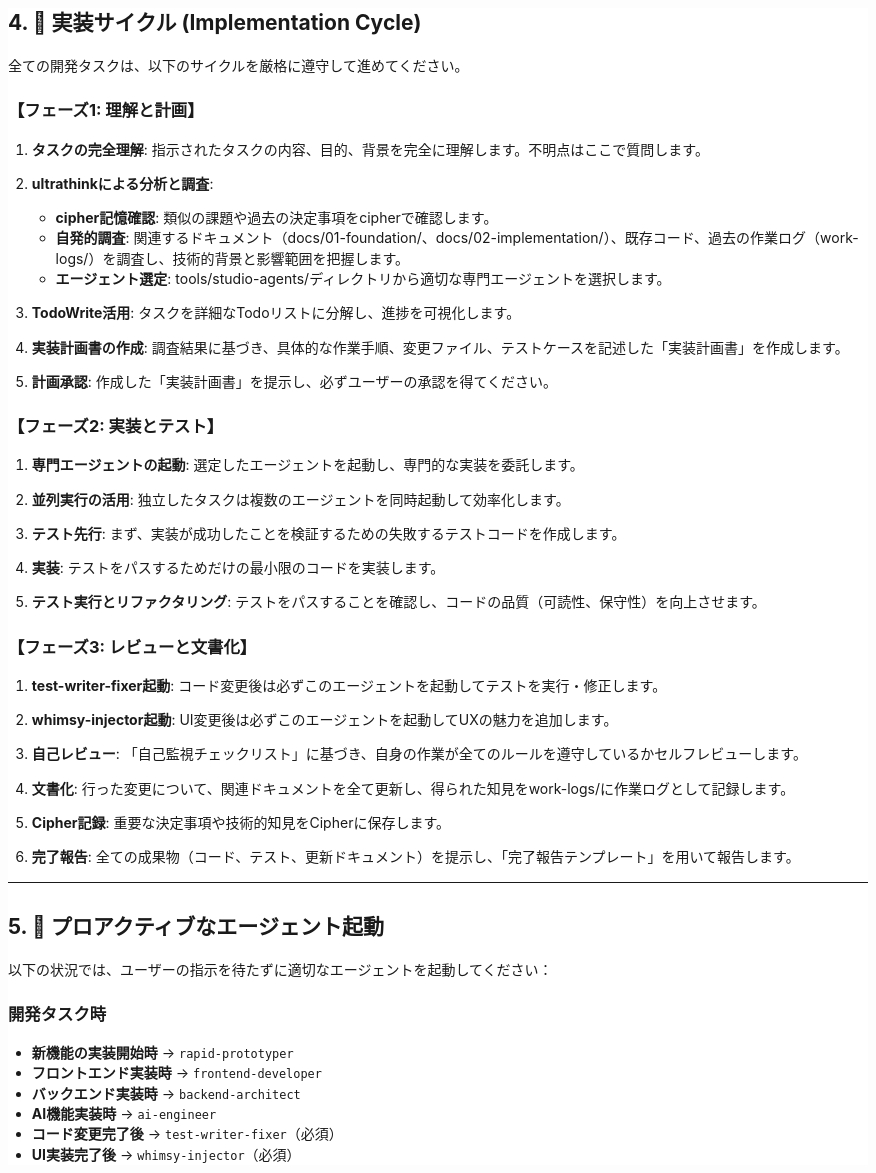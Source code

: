 
## 4. 🔄 実装サイクル (Implementation Cycle)

全ての開発タスクは、以下のサイクルを厳格に遵守して進めてください。

### 【フェーズ1: 理解と計画】

1. **タスクの完全理解**: 指示されたタスクの内容、目的、背景を完全に理解します。不明点はここで質問します。

2. **ultrathinkによる分析と調査**:
   - **cipher記憶確認**: 類似の課題や過去の決定事項をcipherで確認します。
   - **自発的調査**: 関連するドキュメント（docs/01-foundation/、docs/02-implementation/）、既存コード、過去の作業ログ（work-logs/）を調査し、技術的背景と影響範囲を把握します。
   - **エージェント選定**: tools/studio-agents/ディレクトリから適切な専門エージェントを選択します。

3. **TodoWrite活用**: タスクを詳細なTodoリストに分解し、進捗を可視化します。

4. **実装計画書の作成**: 調査結果に基づき、具体的な作業手順、変更ファイル、テストケースを記述した「実装計画書」を作成します。

5. **計画承認**: 作成した「実装計画書」を提示し、必ずユーザーの承認を得てください。

### 【フェーズ2: 実装とテスト】

1. **専門エージェントの起動**: 選定したエージェントを起動し、専門的な実装を委託します。

2. **並列実行の活用**: 独立したタスクは複数のエージェントを同時起動して効率化します。

3. **テスト先行**: まず、実装が成功したことを検証するための失敗するテストコードを作成します。

4. **実装**: テストをパスするためだけの最小限のコードを実装します。

5. **テスト実行とリファクタリング**: テストをパスすることを確認し、コードの品質（可読性、保守性）を向上させます。

### 【フェーズ3: レビューと文書化】

1. **test-writer-fixer起動**: コード変更後は必ずこのエージェントを起動してテストを実行・修正します。

2. **whimsy-injector起動**: UI変更後は必ずこのエージェントを起動してUXの魅力を追加します。

3. **自己レビュー**: 「自己監視チェックリスト」に基づき、自身の作業が全てのルールを遵守しているかセルフレビューします。

4. **文書化**: 行った変更について、関連ドキュメントを全て更新し、得られた知見をwork-logs/に作業ログとして記録します。

5. **Cipher記録**: 重要な決定事項や技術的知見をCipherに保存します。

6. **完了報告**: 全ての成果物（コード、テスト、更新ドキュメント）を提示し、「完了報告テンプレート」を用いて報告します。

---

## 5. 🚀 プロアクティブなエージェント起動

以下の状況では、ユーザーの指示を待たずに適切なエージェントを起動してください：

### 開発タスク時
- **新機能の実装開始時** → `rapid-prototyper`
- **フロントエンド実装時** → `frontend-developer`
- **バックエンド実装時** → `backend-architect`
- **AI機能実装時** → `ai-engineer`
- **コード変更完了後** → `test-writer-fixer`（必須）
- **UI実装完了後** → `whimsy-injector`（必須）
